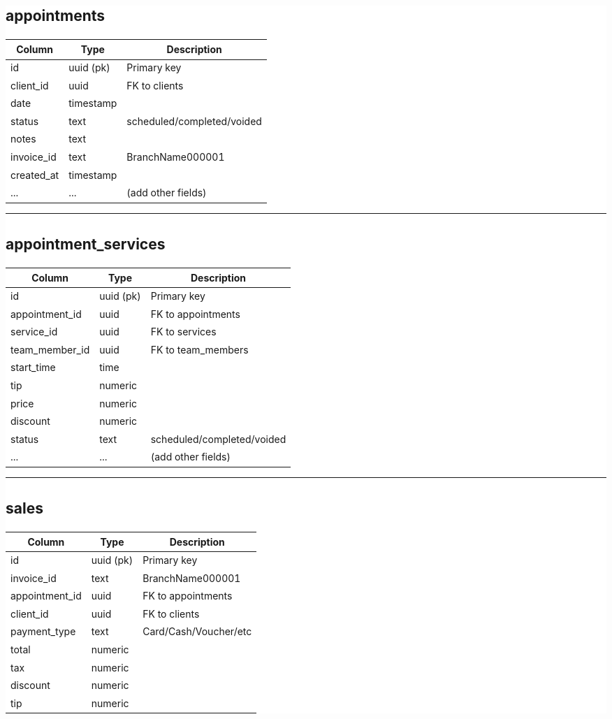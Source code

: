 
## appointments
| Column         | Type      | Description                |
|----------------|-----------|----------------------------|
| id             | uuid (pk) | Primary key                |
| client_id      | uuid      | FK to clients              |
| date           | timestamp |                            |
| status         | text      | scheduled/completed/voided |
| notes          | text      |                            |
| invoice_id     | text      | BranchName000001           |
| created_at     | timestamp |                            |
| ...            | ...       | (add other fields)         |

---

## appointment_services
| Column         | Type      | Description                |
|----------------|-----------|----------------------------|
| id             | uuid (pk) | Primary key                |
| appointment_id | uuid      | FK to appointments         |
| service_id     | uuid      | FK to services             |
| team_member_id | uuid      | FK to team_members         |
| start_time     | time      |                            |
| tip            | numeric   |                            |
| price          | numeric   |                            |
| discount       | numeric   |                            |
| status         | text      | scheduled/completed/voided |
| ...            | ...       | (add other fields)         |

---

## sales
| Column         | Type      | Description                |
|----------------|-----------|----------------------------|
| id             | uuid (pk) | Primary key                |
| invoice_id     | text      | BranchName000001           |
| appointment_id | uuid      | FK to appointments         |
| client_id      | uuid      | FK to clients              |
| payment_type   | text      | Card/Cash/Voucher/etc      |
| total          | numeric   |                            |
| tax            | numeric   |                            |
| discount       | numeric   |                            |
| tip            | numeric   |                            |